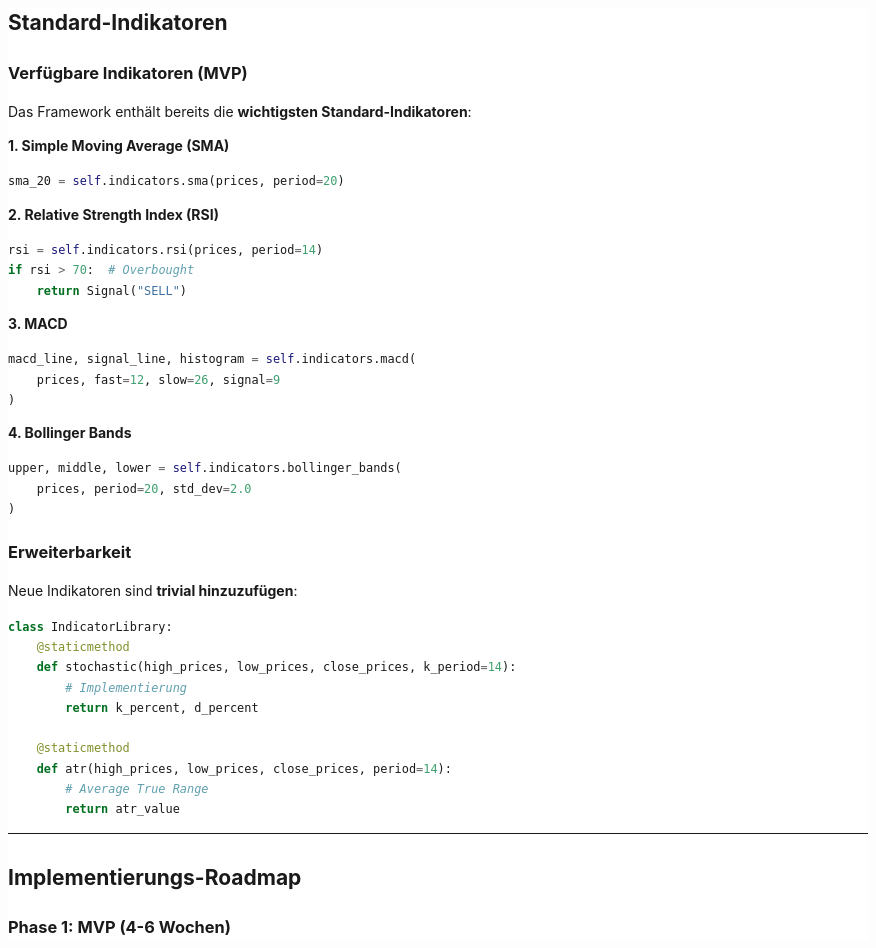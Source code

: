 
## Standard-Indikatoren

### Verfügbare Indikatoren (MVP)

Das Framework enthält bereits die **wichtigsten Standard-Indikatoren**:

**1. Simple Moving Average (SMA)**
```python
sma_20 = self.indicators.sma(prices, period=20)
```

**2. Relative Strength Index (RSI)**
```python
rsi = self.indicators.rsi(prices, period=14)
if rsi > 70:  # Overbought
    return Signal("SELL")
```

**3. MACD**
```python
macd_line, signal_line, histogram = self.indicators.macd(
    prices, fast=12, slow=26, signal=9
)
```

**4. Bollinger Bands**
```python
upper, middle, lower = self.indicators.bollinger_bands(
    prices, period=20, std_dev=2.0
)
```

### Erweiterbarkeit

Neue Indikatoren sind **trivial hinzuzufügen**:

```python
class IndicatorLibrary:
    @staticmethod
    def stochastic(high_prices, low_prices, close_prices, k_period=14):
        # Implementierung
        return k_percent, d_percent
    
    @staticmethod
    def atr(high_prices, low_prices, close_prices, period=14):
        # Average True Range
        return atr_value
```

---

## Implementierungs-Roadmap

### Phase 1: MVP (4-6 Wochen)
